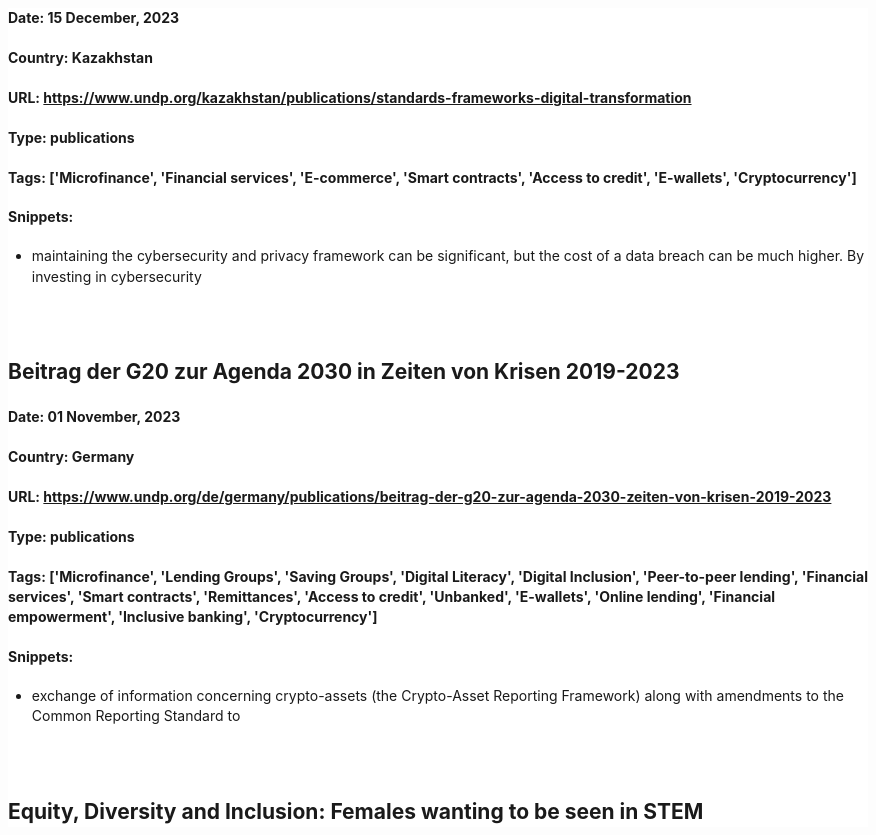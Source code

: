 #### Date: 15 December, 2023

#### Country: Kazakhstan

#### URL: <a href="https://www.undp.org/kazakhstan/publications/standards-frameworks-digital-transformation" target="_blank">https://www.undp.org/kazakhstan/publications/standards-frameworks-digital-transformation</a>

#### Type: publications

#### Tags: ['Microfinance', 'Financial services', 'E-commerce', 'Smart contracts', 'Access to credit', 'E-wallets', 'Cryptocurrency']

#### Snippets:
- maintaining the cybersecurity and privacy framework can be significant, but the cost of a data breach can be much higher. By investing in cybersecurity
<br/><br/><br/>


## Beitrag der G20 zur Agenda 2030 in Zeiten von Krisen 2019-2023

#### Date: 01 November, 2023

#### Country: Germany

#### URL: <a href="https://www.undp.org/de/germany/publications/beitrag-der-g20-zur-agenda-2030-zeiten-von-krisen-2019-2023" target="_blank">https://www.undp.org/de/germany/publications/beitrag-der-g20-zur-agenda-2030-zeiten-von-krisen-2019-2023</a>

#### Type: publications

#### Tags: ['Microfinance', 'Lending Groups', 'Saving Groups', 'Digital Literacy', 'Digital Inclusion', 'Peer-to-peer lending', 'Financial services', 'Smart contracts', 'Remittances', 'Access to credit', 'Unbanked', 'E-wallets', 'Online lending', 'Financial empowerment', 'Inclusive banking', 'Cryptocurrency']

#### Snippets:
- exchange of information concerning crypto-assets (the Crypto-Asset Reporting Framework) along with amendments to the Common Reporting Standard to
<br/><br/><br/>


## Equity, Diversity and Inclusion: Females wanting to be seen in STEM
